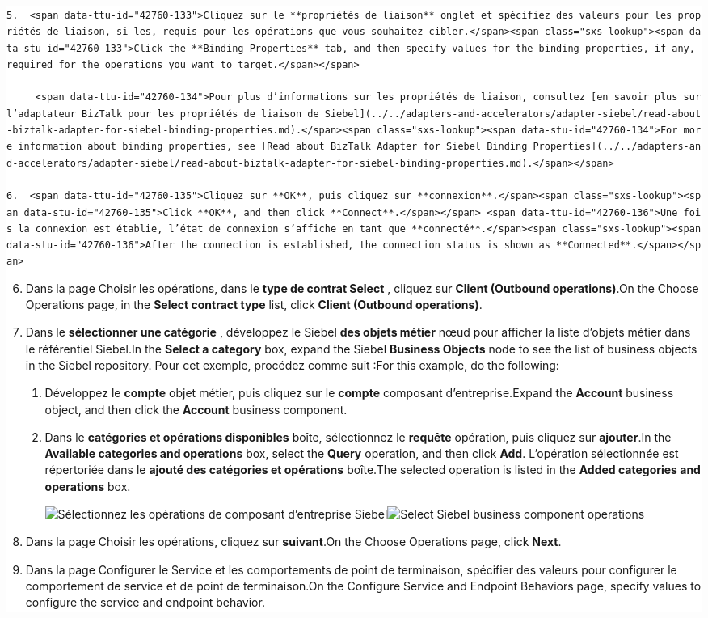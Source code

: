     5.  <span data-ttu-id="42760-133">Cliquez sur le **propriétés de liaison** onglet et spécifiez des valeurs pour les propriétés de liaison, si les, requis pour les opérations que vous souhaitez cibler.</span><span class="sxs-lookup"><span data-stu-id="42760-133">Click the **Binding Properties** tab, and then specify values for the binding properties, if any, required for the operations you want to target.</span></span>  
  
         <span data-ttu-id="42760-134">Pour plus d’informations sur les propriétés de liaison, consultez [en savoir plus sur l’adaptateur BizTalk pour les propriétés de liaison de Siebel](../../adapters-and-accelerators/adapter-siebel/read-about-biztalk-adapter-for-siebel-binding-properties.md).</span><span class="sxs-lookup"><span data-stu-id="42760-134">For more information about binding properties, see [Read about BizTalk Adapter for Siebel Binding Properties](../../adapters-and-accelerators/adapter-siebel/read-about-biztalk-adapter-for-siebel-binding-properties.md).</span></span>  
  
    6.  <span data-ttu-id="42760-135">Cliquez sur **OK**, puis cliquez sur **connexion**.</span><span class="sxs-lookup"><span data-stu-id="42760-135">Click **OK**, and then click **Connect**.</span></span> <span data-ttu-id="42760-136">Une fois la connexion est établie, l’état de connexion s’affiche en tant que **connecté**.</span><span class="sxs-lookup"><span data-stu-id="42760-136">After the connection is established, the connection status is shown as **Connected**.</span></span>  
  
6.  <span data-ttu-id="42760-137">Dans la page Choisir les opérations, dans le **type de contrat Select** , cliquez sur **Client (Outbound operations)**.</span><span class="sxs-lookup"><span data-stu-id="42760-137">On the Choose Operations page, in the **Select contract type** list, click **Client (Outbound operations)**.</span></span>  
  
7.  <span data-ttu-id="42760-138">Dans le **sélectionner une catégorie** , développez le Siebel **des objets métier** nœud pour afficher la liste d’objets métier dans le référentiel Siebel.</span><span class="sxs-lookup"><span data-stu-id="42760-138">In the **Select a category** box, expand the Siebel **Business Objects** node to see the list of business objects in the Siebel repository.</span></span> <span data-ttu-id="42760-139">Pour cet exemple, procédez comme suit :</span><span class="sxs-lookup"><span data-stu-id="42760-139">For this example, do the following:</span></span>  
  
    1.  <span data-ttu-id="42760-140">Développez le **compte** objet métier, puis cliquez sur le **compte** composant d’entreprise.</span><span class="sxs-lookup"><span data-stu-id="42760-140">Expand the **Account** business object, and then click the **Account** business component.</span></span>  
  
    2.  <span data-ttu-id="42760-141">Dans le **catégories et opérations disponibles** boîte, sélectionnez le **requête** opération, puis cliquez sur **ajouter**.</span><span class="sxs-lookup"><span data-stu-id="42760-141">In the **Available categories and operations** box, select the **Query** operation, and then click **Add**.</span></span> <span data-ttu-id="42760-142">L’opération sélectionnée est répertoriée dans le **ajouté des catégories et opérations** boîte.</span><span class="sxs-lookup"><span data-stu-id="42760-142">The selected operation is listed in the **Added categories and operations** box.</span></span>  
  
         <span data-ttu-id="42760-143">![Sélectionnez les opérations de composant d’entreprise Siebel](../../adapters-and-accelerators/adapter-siebel/media/ed0cb649-dc4d-49ce-9541-c491c9cc9ac9.gif "ed0cb649-dc4d-49ce-9541-c491c9cc9ac9")</span><span class="sxs-lookup"><span data-stu-id="42760-143">![Select Siebel business component operations](../../adapters-and-accelerators/adapter-siebel/media/ed0cb649-dc4d-49ce-9541-c491c9cc9ac9.gif "ed0cb649-dc4d-49ce-9541-c491c9cc9ac9")</span></span>  
  
8.  <span data-ttu-id="42760-144">Dans la page Choisir les opérations, cliquez sur **suivant**.</span><span class="sxs-lookup"><span data-stu-id="42760-144">On the Choose Operations page, click **Next**.</span></span>  
  
9. <span data-ttu-id="42760-145">Dans la page Configurer le Service et les comportements de point de terminaison, spécifier des valeurs pour configurer le comportement de service et de point de terminaison.</span><span class="sxs-lookup"><span data-stu-id="42760-145">On the Configure Service and Endpoint Behaviors page, specify values to configure the service and endpoint behavior.</span></span>  
  